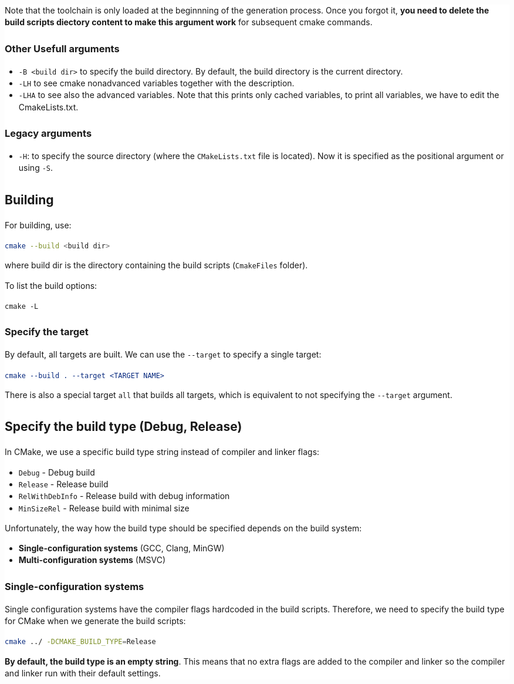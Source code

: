 Note that the toolchain is only loaded at the beginnning of the generation process. Once you forgot it, **you need to delete the build scripts diectory content to make this argument work** for subsequent cmake commands.

### Other Usefull arguments

- `-B <build dir>` to specify the build directory. By default, the build directory is the current directory.
- `-LH` to see cmake nonadvanced variables together with the description. 
- `-LHA` to see also the advanced variables. Note that this prints only cached variables, to print all variables, we have to edit the CmakeLists.txt.


### Legacy arguments

- `-H`: to specify the source directory (where the `CMakeLists.txt` file is located). Now it is specified as the positional argument or using `-S`.


## Building
For building, use:
```bash
cmake --build <build dir>
```
where build dir is the directory containing the build scripts (`CmakeFiles` folder).

To list the build options:
```
cmake -L
```


### Specify the target
By default, all targets are built. We can use the `--target` to specify a single target:
```cmake
cmake --build . --target <TARGET NAME>
```
There is also a special target `all` that builds all targets, which is equivalent to not specifying the `--target` argument.


## Specify the build type (Debug, Release)
In CMake, we use a specific build type string instead of compiler and linker flags:

- `Debug` - Debug build
- `Release` - Release build
- `RelWithDebInfo` - Release build with debug information
- `MinSizeRel` - Release build with minimal size

Unfortunately, the way how the build type should be specified depends on the build system:

- **Single-configuration systems** (GCC, Clang, MinGW) 
- **Multi-configuration systems** (MSVC)

### Single-configuration systems
Single configuration systems have the compiler flags hardcoded in the build scripts. Therefore, we need to specify the build type for CMake when we generate the build scripts:
```bash
cmake ../ -DCMAKE_BUILD_TYPE=Release
```
**By default, the build type is an empty string**. This means that no extra flags are added to the compiler and linker so the compiler and linker run with their default settings.
